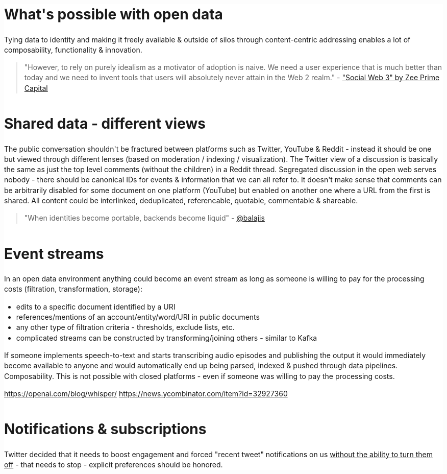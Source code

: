 # What's possible with open data

Tying data to identity and making it freely available & outside of silos through content-centric addressing enables a lot of composability, functionality & innovation.

> "However, to rely on purely idealism as a motivator of adoption is naive. We need a user experience that is much better than today and we need to invent tools that users will absolutely never attain in the Web 2 realm." - ["Social Web 3" by Zee Prime Capital](https://zeeprime.capital/social-web-3)



# Shared data - different views

The public conversation shouldn't be fractured between platforms such as Twitter, YouTube & Reddit - instead it should be one but viewed through different lenses (based on moderation / indexing / visualization). The Twitter view of a discussion is basically the same as just the top level comments (without the children) in a Reddit thread. Segregated discussion in the open web serves nobody - there should be canonical IDs for events & information that we can all refer to. It doesn't make sense that comments can be arbitrarily disabled for some document on one platform (YouTube) but enabled on another one where a URL from the first is shared. All content could be interlinked, deduplicated, referencable, quotable, commentable & shareable.







> "When identities become portable, backends become liquid" - [@balajis](https://twitter.com/coconidodev/status/1504850437727571974)

# Event streams



In an open data environment anything could become an event stream as long as someone is willing to pay for the processing costs (filtration, transformation, storage):
- edits to a specific document identified by a URI
- references/mentions of an account/entity/word/URI in public documents
- any other type of filtration criteria - thresholds, exclude lists, etc.
- complicated streams can be constructed by transforming/joining others - similar to Kafka

If someone implements speech-to-text and starts transcribing audio episodes and publishing the output it would immediately become available to anyone and would automatically end up being parsed, indexed & pushed through data pipelines. Composability. This is not possible with closed platforms - even if someone was willing to pay the processing costs.

https://openai.com/blog/whisper/
https://news.ycombinator.com/item?id=32927360

# Notifications & subscriptions

Twitter decided that it needs to boost engagement and forced "recent tweet" notifications on us [without the ability to turn them off](https://www.reddit.com/r/Twitter/comments/qwvhhb/how_do_you_disable_recent_tweets_from_x/) - that needs to stop - explicit preferences should be honored.
